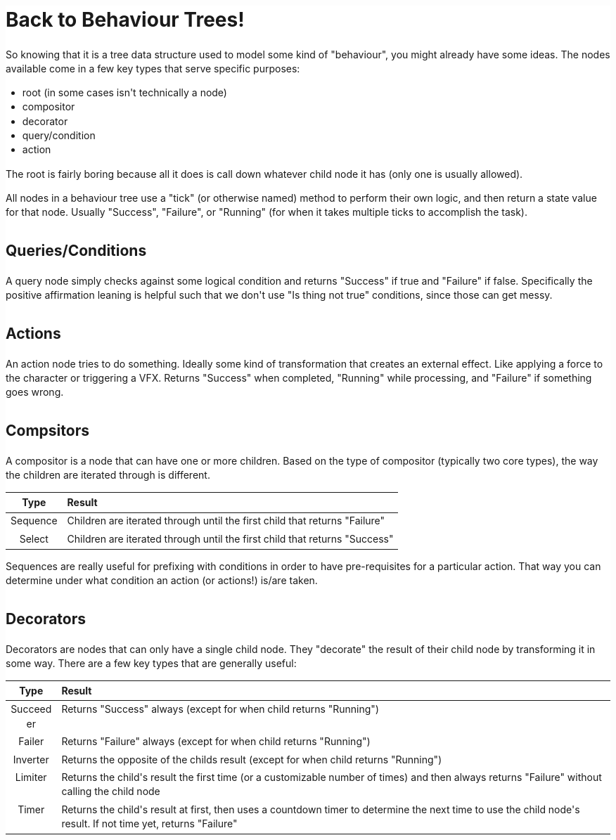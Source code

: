 # Back to Behaviour Trees!

So knowing that it is a tree data structure used to model some kind of "behaviour", you might already have some ideas. The nodes available come in a few key types that serve specific purposes:
- root (in some cases isn't technically a node)
- compositor
- decorator
- query/condition
- action

The root is fairly boring because all it does is call down whatever child node it has (only one is usually allowed).

All nodes in a behaviour tree use a "tick" (or otherwise named) method to perform their own logic, and then return a state value for that node. Usually "Success", "Failure", or "Running" (for when it takes multiple ticks to accomplish the task).

## Queries/Conditions

A query node simply checks against some logical condition and returns "Success" if true and "Failure" if false. Specifically the positive affirmation leaning is helpful such that we don't use "Is thing not true" conditions, since those can get messy.

## Actions

An action node tries to do something. Ideally some kind of transformation that creates an external effect. Like applying a force to the character or triggering a VFX. Returns "Success" when completed, "Running" while processing, and "Failure" if something goes wrong.

## Compsitors

A compositor is a node that can have one or more children. Based on the type of compositor (typically two core types), the way the children are iterated through is different.

| Type | Result |
| :---: | :--- |
| Sequence | Children are iterated through until the first child that returns "Failure" |
| Select | Children are iterated through until the first child that returns "Success" |

Sequences are really useful for prefixing with conditions in order to have pre-requisites for a particular action. That way you can determine under what condition an action (or actions!) is/are taken.

## Decorators

Decorators are nodes that can only have a single child node. They "decorate" the result of their child node by transforming it in some way. There are a few key types that are generally useful:

| Type | Result |
| :---: | :--- |
| Succeeder | Returns "Success" always (except for when child returns "Running") |
| Failer | Returns "Failure" always (except for when child returns "Running")  |
| Inverter | Returns the opposite of the childs result (except for when child returns "Running") |
| Limiter | Returns the child's result the first time (or a customizable number of times) and then always returns "Failure" without calling the child node |
| Timer | Returns the child's result at first, then uses a countdown timer to determine the next time to use the child node's result. If not time yet, returns "Failure" |
